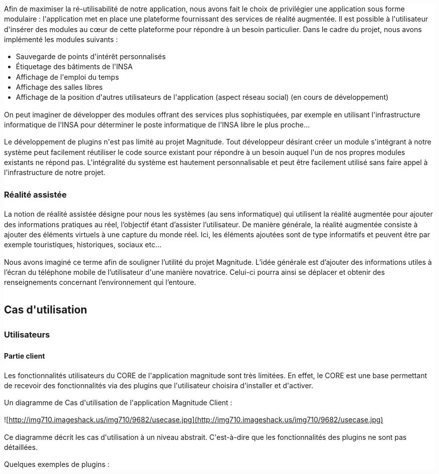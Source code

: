 Afin de maximiser la ré-utilisabilité de notre application, nous avons fait le choix de privilégier une application sous forme modulaire : l'application met en place une plateforme fournissant des services de réalité augmentée. Il est possible à l'utilisateur d'insérer des modules au cœur de cette plateforme pour répondre à un besoin particulier. Dans le cadre du projet, nous avons implémenté les modules suivants :
  * Sauvegarde de points d'intérêt personnalisés
  * Étiquetage des bâtiments de l'INSA
  * Affichage de l'emploi du temps
  * Affichage des salles libres
  * Affichage de la position d'autres utilisateurs de l'application (aspect réseau social) (en cours de développement)

On peut imaginer de développer des modules offrant des services plus sophistiquées, par exemple en utilisant l'infrastructure informatique de l'INSA pour déterminer le poste informatique de l'INSA libre le plus proche...

Le développement de plugins n'est pas limité au projet Magnitude. Tout développeur désirant créer un module s'intégrant à notre système peut facilement réutiliser le code source existant pour répondre à un besoin auquel l'un de nos propres modules existants ne répond pas. L'intégralité du système est hautement personnalisable et peut être facilement utilisé sans faire appel à l'infrastructure de notre projet.

### Réalité assistée ###

La notion de réalité assistée désigne pour nous les systèmes (au sens informatique) qui utilisent la réalité augmentée pour ajouter des informations pratiques au réel, l’objectif étant d’assister l’utilisateur. De manière générale, la réalité augmentée consiste à ajouter des éléments virtuels à une capture du monde réel. Ici, les éléments ajoutées sont de type informatifs et peuvent être par exemple touristiques, historiques, sociaux etc...

Nous avons imaginé ce terme afin de souligner l’utilité du projet Magnitude. L’idée générale est d’ajouter des informations utiles à l’écran du téléphone mobile de l’utilisateur d'une manière novatrice. Celui-ci pourra ainsi se déplacer et obtenir des renseignements concernant l’environnement qui l’entoure.

## Cas d'utilisation ##

### Utilisateurs ###

#### Partie client ####

Les fonctionnalités utilisateurs du CORE de l'application magnitude sont très limitées. En effet, le CORE est une base permettant de recevoir des fonctionnalités via des plugins que l'utilisateur choisira d'installer et d'activer.

Un diagramme de Cas d'utilisation de l'application Magnitude Client :

![http://img710.imageshack.us/img710/9682/usecase.jpg](http://img710.imageshack.us/img710/9682/usecase.jpg)

Ce diagramme décrit les cas d'utilisation à un niveau abstrait. C'est-à-dire que les fonctionnalités des plugins ne sont pas détaillées.

Quelques exemples de plugins :
